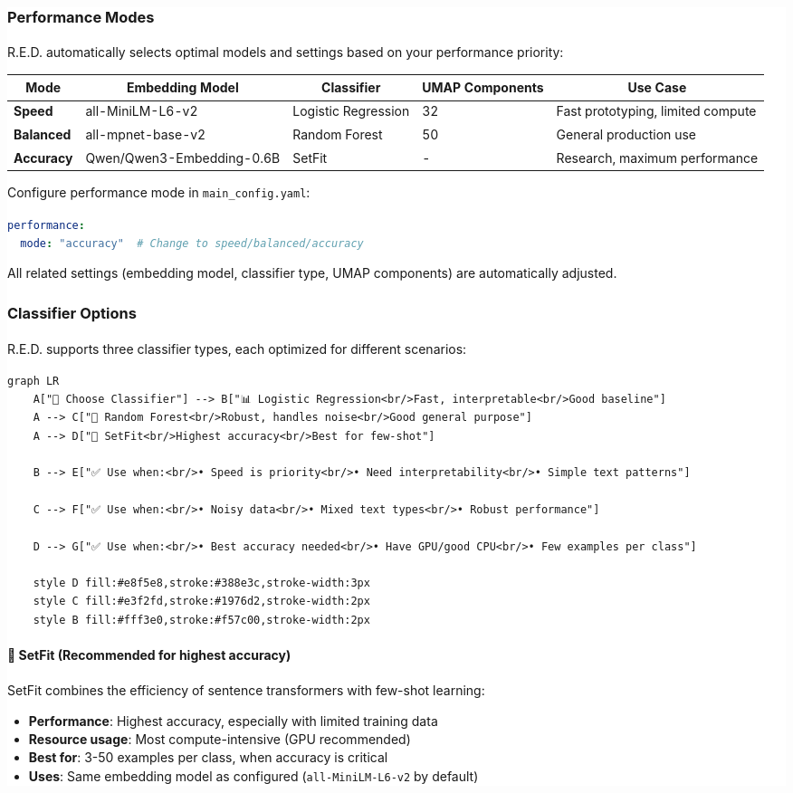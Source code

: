 ### Performance Modes

R.E.D. automatically selects optimal models and settings based on your performance priority:

| Mode               | Embedding Model           | Classifier          | UMAP Components | Use Case                          |
| ------------------ | ------------------------- | ------------------- | --------------- | --------------------------------- |
| **Speed**    | all-MiniLM-L6-v2          | Logistic Regression | 32              | Fast prototyping, limited compute |
| **Balanced** | all-mpnet-base-v2         | Random Forest       | 50              | General production use            |
| **Accuracy** | Qwen/Qwen3-Embedding-0.6B | SetFit              | -               | Research, maximum performance     |

Configure performance mode in `main_config.yaml`:

```yaml
performance:
  mode: "accuracy"  # Change to speed/balanced/accuracy
```

All related settings (embedding model, classifier type, UMAP components) are automatically adjusted.

### Classifier Options

R.E.D. supports three classifier types, each optimized for different scenarios:

```mermaid
graph LR
    A["🎯 Choose Classifier"] --> B["📊 Logistic Regression<br/>Fast, interpretable<br/>Good baseline"]
    A --> C["🌲 Random Forest<br/>Robust, handles noise<br/>Good general purpose"]
    A --> D["🚀 SetFit<br/>Highest accuracy<br/>Best for few-shot"]
  
    B --> E["✅ Use when:<br/>• Speed is priority<br/>• Need interpretability<br/>• Simple text patterns"]
  
    C --> F["✅ Use when:<br/>• Noisy data<br/>• Mixed text types<br/>• Robust performance"]
  
    D --> G["✅ Use when:<br/>• Best accuracy needed<br/>• Have GPU/good CPU<br/>• Few examples per class"]
  
    style D fill:#e8f5e8,stroke:#388e3c,stroke-width:3px
    style C fill:#e3f2fd,stroke:#1976d2,stroke-width:2px
    style B fill:#fff3e0,stroke:#f57c00,stroke-width:2px
```

#### 🚀 **SetFit (Recommended for highest accuracy)**

SetFit combines the efficiency of sentence transformers with few-shot learning:

- **Performance**: Highest accuracy, especially with limited training data
- **Resource usage**: Most compute-intensive (GPU recommended)
- **Best for**: 3-50 examples per class, when accuracy is critical
- **Uses**: Same embedding model as configured (`all-MiniLM-L6-v2` by default)

